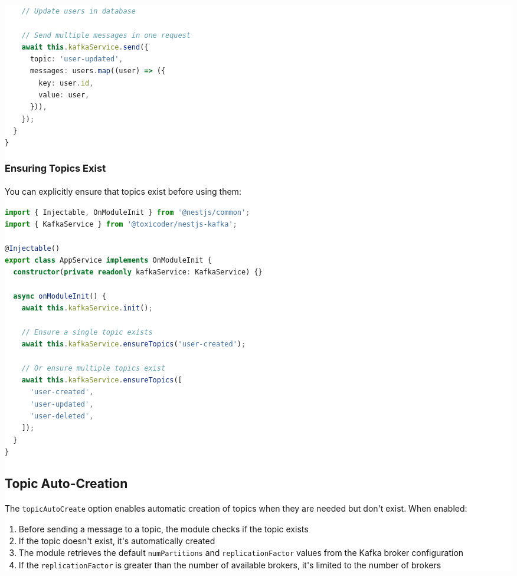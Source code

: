 ```typescript
    // Update users in database

    // Send multiple messages in one request
    await this.kafkaService.send({
      topic: 'user-updated',
      messages: users.map((user) => ({
        key: user.id,
        value: user,
      })),
    });
  }
}
```

### Ensuring Topics Exist

You can explicitly ensure that topics exist before using them:

```typescript
import { Injectable, OnModuleInit } from '@nestjs/common';
import { KafkaService } from '@toxicoder/nestjs-kafka';

@Injectable()
export class AppService implements OnModuleInit {
  constructor(private readonly kafkaService: KafkaService) {}

  async onModuleInit() {
    await this.kafkaService.init();

    // Ensure a single topic exists
    await this.kafkaService.ensureTopics('user-created');

    // Or ensure multiple topics exist
    await this.kafkaService.ensureTopics([
      'user-created',
      'user-updated',
      'user-deleted',
    ]);
  }
}
```

## Topic Auto-Creation

The `topicAutoCreate` option enables automatic creation of topics when they are needed but don't exist. When enabled:

1. Before sending a message to a topic, the module checks if the topic exists
2. If the topic doesn't exist, it's automatically created
3. The module retrieves the default `numPartitions` and `replicationFactor` values from the Kafka broker configuration
4. If the `replicationFactor` is greater than the number of available brokers, it's limited to the number of brokers

